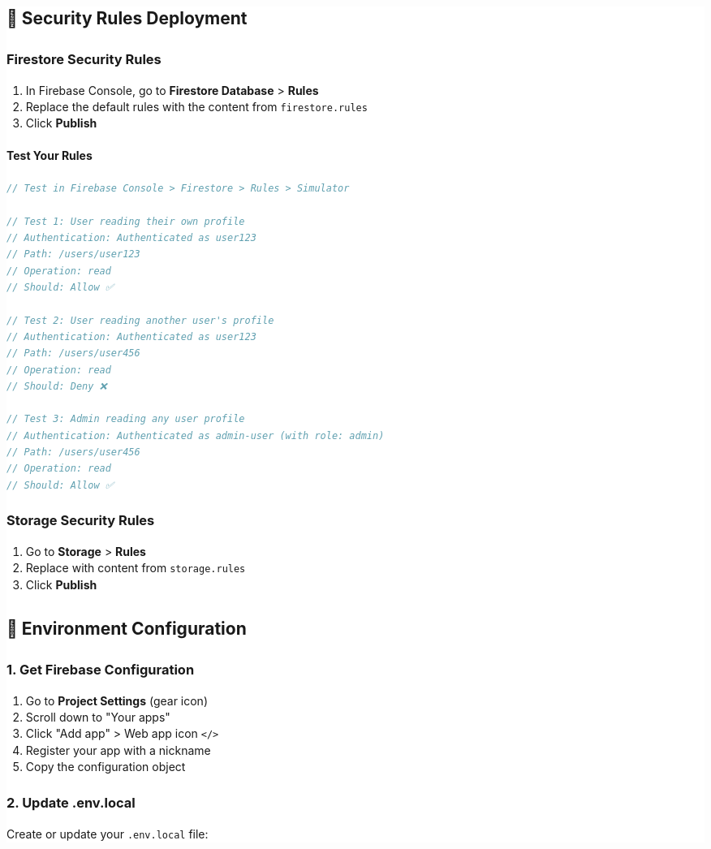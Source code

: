 ## 🔧 Security Rules Deployment

### Firestore Security Rules

1. In Firebase Console, go to **Firestore Database** > **Rules**
2. Replace the default rules with the content from `firestore.rules`
3. Click **Publish**

#### Test Your Rules
```javascript
// Test in Firebase Console > Firestore > Rules > Simulator

// Test 1: User reading their own profile
// Authentication: Authenticated as user123
// Path: /users/user123
// Operation: read
// Should: Allow ✅

// Test 2: User reading another user's profile  
// Authentication: Authenticated as user123
// Path: /users/user456
// Operation: read  
// Should: Deny ❌

// Test 3: Admin reading any user profile
// Authentication: Authenticated as admin-user (with role: admin)
// Path: /users/user456
// Operation: read
// Should: Allow ✅
```

### Storage Security Rules

1. Go to **Storage** > **Rules**
2. Replace with content from `storage.rules`
3. Click **Publish**

## 🔐 Environment Configuration

### 1. Get Firebase Configuration

1. Go to **Project Settings** (gear icon)
2. Scroll down to "Your apps"
3. Click "Add app" > Web app icon `</>`
4. Register your app with a nickname
5. Copy the configuration object

### 2. Update .env.local

Create or update your `.env.local` file:
